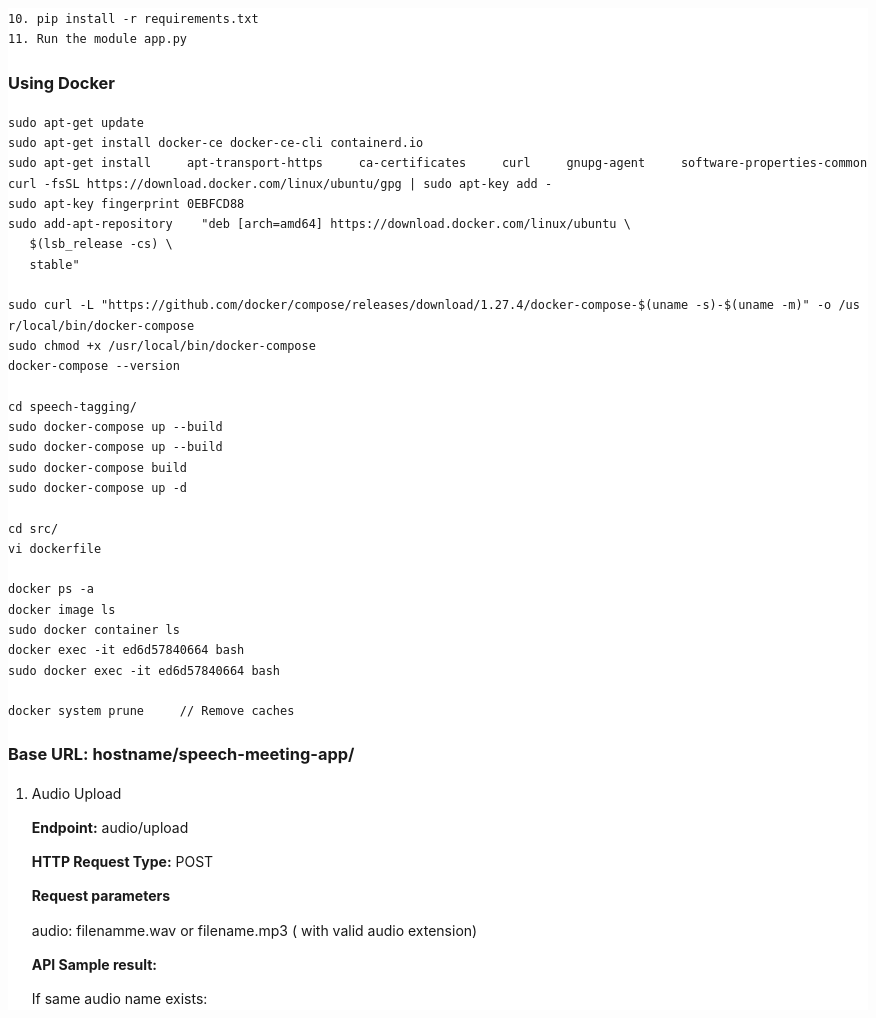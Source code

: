 ```
10. pip install -r requirements.txt
11. Run the module app.py
```

### Using Docker
```
sudo apt-get update
sudo apt-get install docker-ce docker-ce-cli containerd.io
sudo apt-get install     apt-transport-https     ca-certificates     curl     gnupg-agent     software-properties-common
curl -fsSL https://download.docker.com/linux/ubuntu/gpg | sudo apt-key add -
sudo apt-key fingerprint 0EBFCD88
sudo add-apt-repository    "deb [arch=amd64] https://download.docker.com/linux/ubuntu \
   $(lsb_release -cs) \
   stable"

sudo curl -L "https://github.com/docker/compose/releases/download/1.27.4/docker-compose-$(uname -s)-$(uname -m)" -o /usr/local/bin/docker-compose
sudo chmod +x /usr/local/bin/docker-compose
docker-compose --version

cd speech-tagging/
sudo docker-compose up --build
sudo docker-compose up --build
sudo docker-compose build
sudo docker-compose up -d

cd src/
vi dockerfile 

docker ps -a
docker image ls
sudo docker container ls
docker exec -it ed6d57840664 bash
sudo docker exec -it ed6d57840664 bash

docker system prune     // Remove caches
```

### Base URL: hostname/speech-meeting-app/

1. Audio Upload

   **Endpoint:** audio/upload

   **HTTP Request Type:** POST

   **Request  parameters**

   audio: filenamme.wav or filename.mp3 ( with valid audio extension)

   **API Sample result:**

   If same audio name exists:
